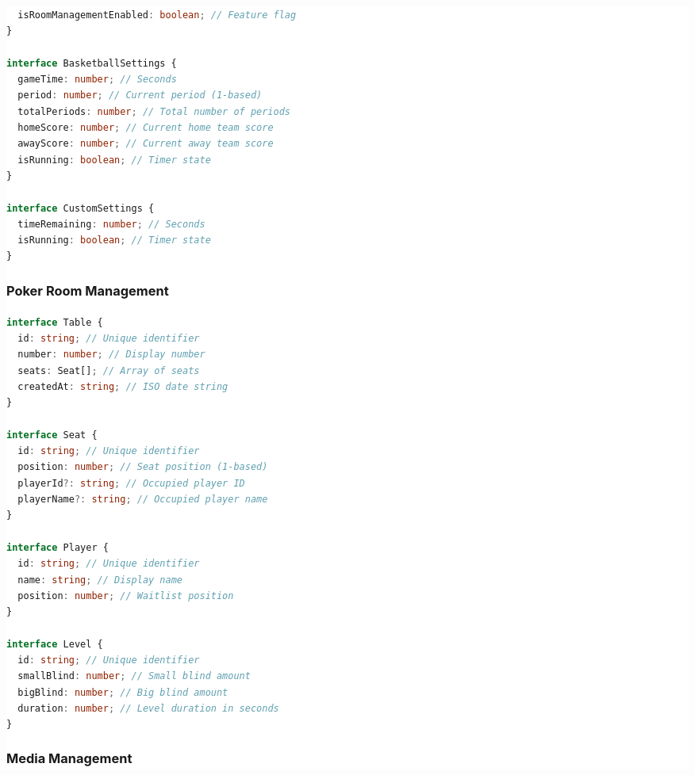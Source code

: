 ```typescript
  isRoomManagementEnabled: boolean; // Feature flag
}

interface BasketballSettings {
  gameTime: number; // Seconds
  period: number; // Current period (1-based)
  totalPeriods: number; // Total number of periods
  homeScore: number; // Current home team score
  awayScore: number; // Current away team score
  isRunning: boolean; // Timer state
}

interface CustomSettings {
  timeRemaining: number; // Seconds
  isRunning: boolean; // Timer state
}
```

### Poker Room Management

```typescript
interface Table {
  id: string; // Unique identifier
  number: number; // Display number
  seats: Seat[]; // Array of seats
  createdAt: string; // ISO date string
}

interface Seat {
  id: string; // Unique identifier
  position: number; // Seat position (1-based)
  playerId?: string; // Occupied player ID
  playerName?: string; // Occupied player name
}

interface Player {
  id: string; // Unique identifier
  name: string; // Display name
  position: number; // Waitlist position
}

interface Level {
  id: string; // Unique identifier
  smallBlind: number; // Small blind amount
  bigBlind: number; // Big blind amount
  duration: number; // Level duration in seconds
}
```

### Media Management
